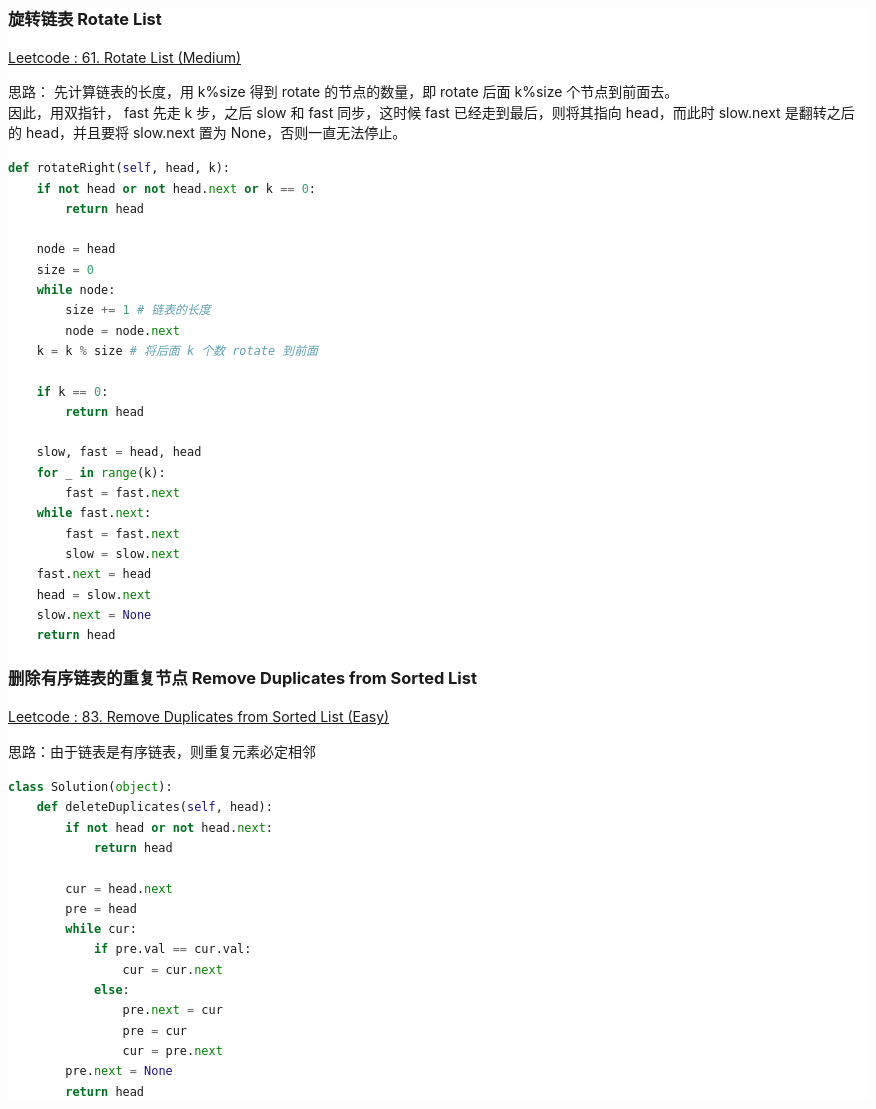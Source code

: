 ### 旋转链表 Rotate List
[Leetcode : 61. Rotate List (Medium)](https://leetcode.com/problems/rotate-list/description/)

思路： 先计算链表的长度，用 k%size 得到 rotate 的节点的数量，即 rotate 后面 k%size 个节点到前面去。  
因此，用双指针， fast 先走 k 步，之后 slow 和 fast 同步，这时候 fast 已经走到最后，则将其指向 head，而此时 slow.next 是翻转之后的 head，并且要将 slow.next 置为 None，否则一直无法停止。 

```python
def rotateRight(self, head, k):
    if not head or not head.next or k == 0:
        return head
    
    node = head
    size = 0
    while node:
        size += 1 # 链表的长度
        node = node.next
    k = k % size # 将后面 k 个数 rotate 到前面
    
    if k == 0:
        return head
    
    slow, fast = head, head
    for _ in range(k):
        fast = fast.next
    while fast.next:
        fast = fast.next
        slow = slow.next
    fast.next = head
    head = slow.next 
    slow.next = None
    return head
```

### 删除有序链表的重复节点 Remove Duplicates from Sorted List
[Leetcode : 83. Remove Duplicates from Sorted List (Easy)](https://leetcode.com/problems/remove-duplicates-from-sorted-list/description/)

思路：由于链表是有序链表，则重复元素必定相邻

```python
class Solution(object):
    def deleteDuplicates(self, head):
        if not head or not head.next:
            return head
        
        cur = head.next
        pre = head
        while cur:
            if pre.val == cur.val:
                cur = cur.next
            else:
                pre.next = cur
                pre = cur
                cur = pre.next
        pre.next = None
        return head
```
